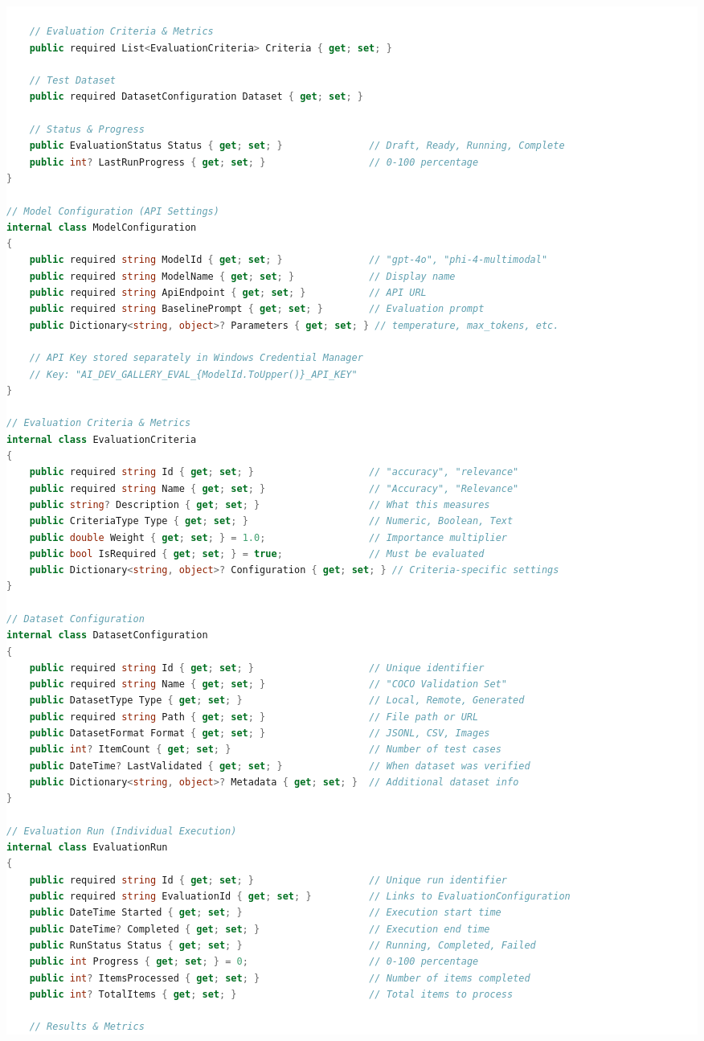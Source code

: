 ```csharp
    
    // Evaluation Criteria & Metrics
    public required List<EvaluationCriteria> Criteria { get; set; }
    
    // Test Dataset
    public required DatasetConfiguration Dataset { get; set; }
    
    // Status & Progress
    public EvaluationStatus Status { get; set; }               // Draft, Ready, Running, Complete
    public int? LastRunProgress { get; set; }                  // 0-100 percentage
}

// Model Configuration (API Settings)
internal class ModelConfiguration
{
    public required string ModelId { get; set; }               // "gpt-4o", "phi-4-multimodal"
    public required string ModelName { get; set; }             // Display name
    public required string ApiEndpoint { get; set; }           // API URL
    public required string BaselinePrompt { get; set; }        // Evaluation prompt
    public Dictionary<string, object>? Parameters { get; set; } // temperature, max_tokens, etc.
    
    // API Key stored separately in Windows Credential Manager
    // Key: "AI_DEV_GALLERY_EVAL_{ModelId.ToUpper()}_API_KEY"
}

// Evaluation Criteria & Metrics
internal class EvaluationCriteria
{
    public required string Id { get; set; }                    // "accuracy", "relevance"
    public required string Name { get; set; }                  // "Accuracy", "Relevance"
    public string? Description { get; set; }                   // What this measures
    public CriteriaType Type { get; set; }                     // Numeric, Boolean, Text
    public double Weight { get; set; } = 1.0;                  // Importance multiplier
    public bool IsRequired { get; set; } = true;               // Must be evaluated
    public Dictionary<string, object>? Configuration { get; set; } // Criteria-specific settings
}

// Dataset Configuration
internal class DatasetConfiguration
{
    public required string Id { get; set; }                    // Unique identifier
    public required string Name { get; set; }                  // "COCO Validation Set"
    public DatasetType Type { get; set; }                      // Local, Remote, Generated
    public required string Path { get; set; }                  // File path or URL
    public DatasetFormat Format { get; set; }                  // JSONL, CSV, Images
    public int? ItemCount { get; set; }                        // Number of test cases
    public DateTime? LastValidated { get; set; }               // When dataset was verified
    public Dictionary<string, object>? Metadata { get; set; }  // Additional dataset info
}

// Evaluation Run (Individual Execution)
internal class EvaluationRun
{
    public required string Id { get; set; }                    // Unique run identifier
    public required string EvaluationId { get; set; }          // Links to EvaluationConfiguration
    public DateTime Started { get; set; }                      // Execution start time
    public DateTime? Completed { get; set; }                   // Execution end time
    public RunStatus Status { get; set; }                      // Running, Completed, Failed
    public int Progress { get; set; } = 0;                     // 0-100 percentage
    public int? ItemsProcessed { get; set; }                   // Number of items completed
    public int? TotalItems { get; set; }                       // Total items to process
    
    // Results & Metrics
```